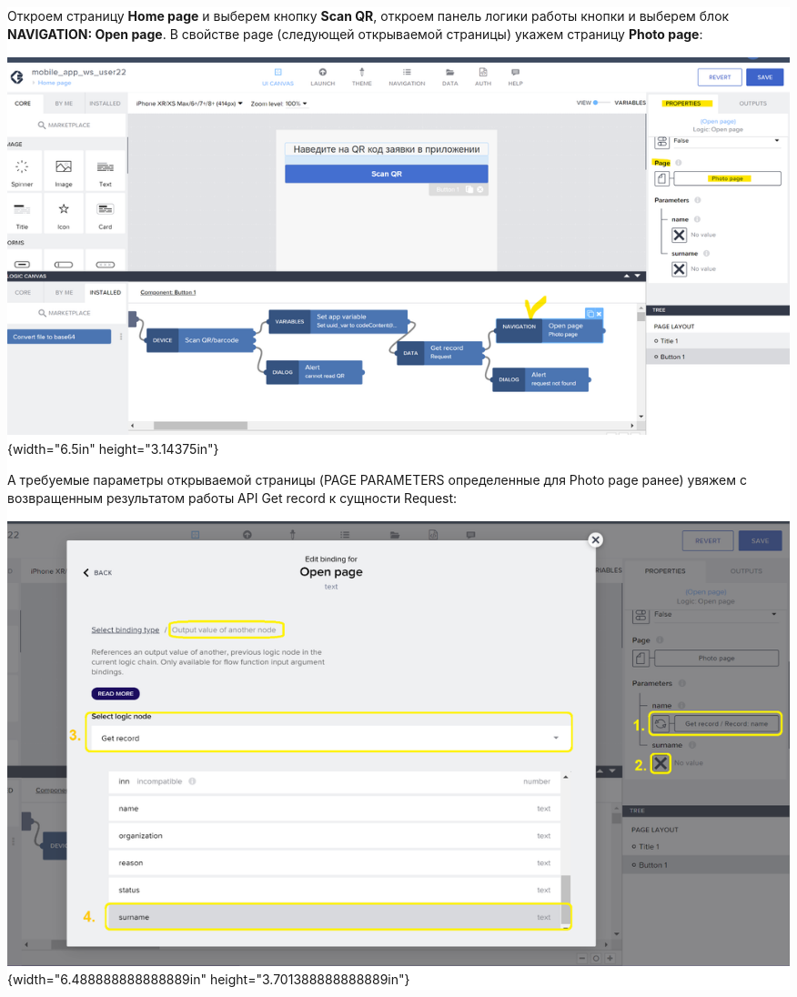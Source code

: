 Откроем страницу **Home page** и выберем кнопку **Scan QR**, откроем
панель логики работы кнопки и выберем блок **NAVIGATION: Open page**. В
свойстве page (следующей открываемой страницы) укажем страницу **Photo
page**:

![](./media/image66.png){width="6.5in" height="3.14375in"}

А требуемые параметры открываемой страницы (PAGE PARAMETERS определенные
для Photo page ранее) увяжем с возвращенным результатом работы API Get
record к сущности Request:

![](./media/image67.png){width="6.488888888888889in"
height="3.701388888888889in"}
